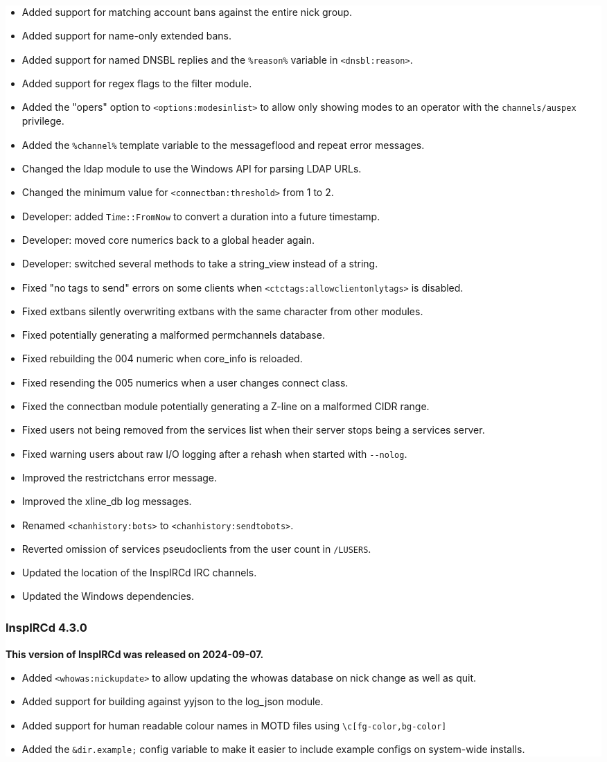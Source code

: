 - Added support for matching account bans against the entire nick group.

- Added support for name-only extended bans.

- Added support for named DNSBL replies and the `%reason%` variable in `<dnsbl:reason>`.

- Added support for regex flags to the filter module.

- Added the "opers" option to `<options:modesinlist>` to allow only showing modes to an operator with the `channels/auspex` privilege.

- Added the `%channel%` template variable to the messageflood and repeat error messages.

- Changed the ldap module to use the Windows API for parsing LDAP URLs.

- Changed the minimum value for `<connectban:threshold>` from 1 to 2.

- Developer: added `Time::FromNow` to convert a duration into a future timestamp.

- Developer: moved core numerics back to a global header again.

- Developer: switched several methods to take a string_view instead of a string.

- Fixed "no tags to send" errors on some clients when `<ctctags:allowclientonlytags>` is disabled.

- Fixed extbans silently overwriting extbans with the same character from other modules.

- Fixed potentially generating a malformed permchannels database.

- Fixed rebuilding the 004 numeric when core_info is reloaded.

- Fixed resending the 005 numerics when a user changes connect class.

- Fixed the connectban module potentially generating a Z-line on a malformed CIDR range.

- Fixed users not being removed from the services list when their server stops being a services server.

- Fixed warning users about raw I/O logging after a rehash when started with `--nolog`.

- Improved the restrictchans error message.

- Improved the xline_db log messages.

- Renamed `<chanhistory:bots>` to `<chanhistory:sendtobots>`.

- Reverted omission of services pseudoclients from the user count in `/LUSERS`.

- Updated the location of the InspIRCd IRC channels.

- Updated the Windows dependencies.

### InspIRCd 4.3.0

**This version of InspIRCd was released on 2024-09-07.**

- Added `<whowas:nickupdate>` to allow updating the whowas database on nick change as well as quit.

- Added support for building against yyjson to the log_json module.

- Added support for human readable colour names in MOTD files using `\c[fg-color,bg-color]`

- Added the `&dir.example;` config variable to make it easier to include example configs on system-wide installs.
